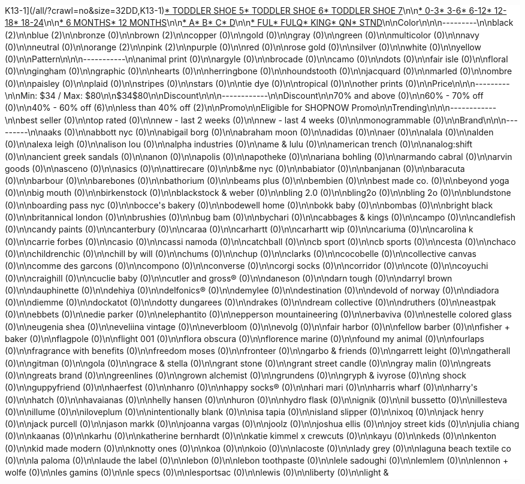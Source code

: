 K13-1](/all/?crawl=no&size=32DD,K13-1)[*   TODDLER SHOE 5](/all/?crawl=no&size=32DD,TODDLER%20SHOE%205)[*   TODDLER SHOE 6](/all/?crawl=no&size=32DD,TODDLER%20SHOE%206)[*   TODDLER SHOE 7](/all/?crawl=no&size=32DD,TODDLER%20SHOE%207)\n\n[*   0-3](/all/?crawl=no&size=0-3,32DD)[*   3-6](/all/?crawl=no&size=3-6,32DD)[*   6-12](/all/?crawl=no&size=32DD,6-12)[*   12-18](/all/?crawl=no&size=12-18,32DD)[*   18-24](/all/?crawl=no&size=18-24,32DD)\n\n[*   6 MONTHS](/all/?crawl=no&size=32DD,6%20MONTHS)[*   12 MONTHS](/all/?crawl=no&size=12%20MONTHS,32DD)\n\n[*   A](/all/?crawl=no&size=32DD,A)[*   B](/all/?crawl=no&size=32DD,B)[*   C](/all/?crawl=no&size=32DD,C)[*   D](/all/?crawl=no&size=32DD,D)\n\n[*   FUL](/all/?crawl=no&size=32DD,FUL)[*   FULQ](/all/?crawl=no&size=32DD,FULQ)[*   KING](/all/?crawl=no&size=32DD,KING)[*   QN](/all/?crawl=no&size=32DD,QN)[*   STND](/all/?crawl=no&size=32DD,STND)\n\nColor\n\n\n---------\n\n[](/all/?crawl=no&l_color=root-black&size=32DD)black (2)\n\n[](/all/?crawl=no&l_color=root-blue&size=32DD)blue (2)\n\nbronze (0)\n\n[](/all/?crawl=no&l_color=root-brown&size=32DD)brown (2)\n\ncopper (0)\n\ngold (0)\n\ngray (0)\n\ngreen (0)\n\nmulticolor (0)\n\nnavy (0)\n\nneutral (0)\n\n[](/all/?crawl=no&l_color=root-orange&size=32DD)orange (2)\n\n[](/all/?crawl=no&l_color=root-pink&size=32DD)pink (2)\n\npurple (0)\n\nred (0)\n\nrose gold (0)\n\nsilver (0)\n\nwhite (0)\n\nyellow (0)\n\nPattern\n\n\n-----------\n\nanimal print (0)\n\nargyle (0)\n\nbrocade (0)\n\ncamo (0)\n\ndots (0)\n\nfair isle (0)\n\nfloral (0)\n\ngingham (0)\n\ngraphic (0)\n\nhearts (0)\n\nherringbone (0)\n\nhoundstooth (0)\n\njacquard (0)\n\nmarled (0)\n\nombre (0)\n\npaisley (0)\n\nplaid (0)\n\nstripes (0)\n\nstars (0)\n\ntie dye (0)\n\ntropical (0)\n\nother prints (0)\n\nPrice\n\n\n---------\n\nMin: $34 / Max: $80\n\n$34$80\n\nDiscount\n\n\n------------\n\nDiscount\n\n70% and above (0)\n\n60% - 70% off (0)\n\n[](/all/?crawl=no&discount=40to60Off&size=32DD)40% - 60% off (6)\n\n[](/all/?crawl=no&discount=lessThan40Off&size=32DD)less than 40% off (2)\n\nPromo\n\n[](/all/?crawl=no&pmid=msg-30-off-full-price%2Cmsg-pam-promo%2Cmsg-30-off-sale~SHOPNOW&size=32DD)Eligible for SHOPNOW Promo\n\nTrending\n\n\n------------\n\nbest seller (0)\n\ntop rated (0)\n\nnew - last 2 weeks (0)\n\nnew - last 4 weeks (0)\n\nmonogrammable (0)\n\nBrand\n\n\n---------\n\naaks (0)\n\nabbott nyc (0)\n\nabigail borg (0)\n\nabraham moon (0)\n\nadidas (0)\n\naer (0)\n\nalala (0)\n\nalden (0)\n\nalexa leigh (0)\n\nalison lou (0)\n\nalpha industries (0)\n\name & lulu (0)\n\namerican trench (0)\n\nanalog:shift (0)\n\nancient greek sandals (0)\n\nanon (0)\n\napolis (0)\n\napotheke (0)\n\nariana bohling (0)\n\narmando cabral (0)\n\narvin goods (0)\n\nasceno (0)\n\nasics (0)\n\nattirecare (0)\n\nb&me nyc (0)\n\nbabiator (0)\n\nbanjanan (0)\n\nbaracuta (0)\n\nbarbour (0)\n\nbarebones (0)\n\nbathorium (0)\n\nbeams plus (0)\n\nbembien (0)\n\nbest made co. (0)\n\nbeyond yoga (0)\n\nbig mouth (0)\n\nbirkenstock (0)\n\nblackstock & weber (0)\n\nbling 2.0 (0)\n\nbling2o (0)\n\nbling 2o (0)\n\nblundstone (0)\n\nboarding pass nyc (0)\n\nbocce's bakery (0)\n\nbodewell home (0)\n\nbokk baby (0)\n\nbombas (0)\n\nbright black (0)\n\nbritannical london (0)\n\nbrushies (0)\n\nbug bam (0)\n\nbychari (0)\n\ncabbages & kings (0)\n\ncampo (0)\n\ncandlefish (0)\n\ncandy paints (0)\n\ncanterbury (0)\n\ncaraa (0)\n\ncarhartt (0)\n\ncarhartt wip (0)\n\ncariuma (0)\n\ncarolina k (0)\n\ncarrie forbes (0)\n\ncasio (0)\n\ncassi namoda (0)\n\ncatchball (0)\n\ncb sport (0)\n\ncb sports (0)\n\ncesta (0)\n\nchaco (0)\n\nchildrenchic (0)\n\nchill by will (0)\n\nchums (0)\n\nchup (0)\n\nclarks (0)\n\ncocobelle (0)\n\ncollective canvas (0)\n\ncomme des garcons (0)\n\ncompono (0)\n\nconverse (0)\n\ncorgi socks (0)\n\ncorridor (0)\n\ncote (0)\n\ncoyuchi (0)\n\ncraighill (0)\n\ncuclie baby (0)\n\ncutler and gross® (0)\n\ndaneson (0)\n\ndarn tough (0)\n\ndarryl brown (0)\n\ndauphinette (0)\n\ndehiya (0)\n\ndelfonics® (0)\n\ndemylee (0)\n\ndestination (0)\n\ndevold of norway (0)\n\ndiadora (0)\n\ndiemme (0)\n\ndockatot (0)\n\ndotty dungarees (0)\n\ndrakes (0)\n\ndream collective (0)\n\ndruthers (0)\n\neastpak (0)\n\nebbets (0)\n\nedie parker (0)\n\nelephantito (0)\n\nepperson mountaineering (0)\n\nerbaviva (0)\n\nestelle colored glass (0)\n\neugenia shea (0)\n\neveliina vintage (0)\n\neverbloom (0)\n\nevolg (0)\n\nfair harbor (0)\n\nfellow barber (0)\n\nfisher + baker (0)\n\nflagpole (0)\n\nflight 001 (0)\n\nflora obscura (0)\n\nflorence marine (0)\n\nfound my animal (0)\n\nfourlaps (0)\n\nfragrance with benefits (0)\n\nfreedom moses (0)\n\nfronteer (0)\n\ngarbo & friends (0)\n\ngarrett leight (0)\n\ngatherall (0)\n\ngitman (0)\n\ngola (0)\n\ngrace & stella (0)\n\ngrant stone (0)\n\ngrant street candle (0)\n\ngray malin (0)\n\ngreats (0)\n\ngreats brand (0)\n\ngreenlines (0)\n\ngrown alchemist (0)\n\ngrundens (0)\n\ngryph & ivyrose (0)\n\ng shock (0)\n\nguppyfriend (0)\n\nhaerfest (0)\n\nhanro (0)\n\nhappy socks® (0)\n\nhari mari (0)\n\nharris wharf (0)\n\nharry's (0)\n\nhatch (0)\n\nhavaianas (0)\n\nhelly hansen (0)\n\nhuron (0)\n\nhydro flask (0)\n\nignik (0)\n\nil bussetto (0)\n\nillesteva (0)\n\nillume (0)\n\niloveplum (0)\n\nintentionally blank (0)\n\nisa tapia (0)\n\nisland slipper (0)\n\nixoq (0)\n\njack henry (0)\n\njack purcell (0)\n\njason markk (0)\n\njoanna vargas (0)\n\njoolz (0)\n\njoshua ellis (0)\n\njoy street kids (0)\n\njulia chiang (0)\n\nkaanas (0)\n\nkarhu (0)\n\nkatherine bernhardt (0)\n\nkatie kimmel x crewcuts (0)\n\nkayu (0)\n\nkeds (0)\n\nkenton (0)\n\nkid made modern (0)\n\nknotty ones (0)\n\nkoa (0)\n\nkoio (0)\n\nlacoste (0)\n\nlady grey (0)\n\nlaguna beach textile co (0)\n\nla paloma (0)\n\nlaude the label (0)\n\nlebon (0)\n\nlebon toothpaste (0)\n\nlele sadoughi (0)\n\nlemlem (0)\n\nlennon + wolfe (0)\n\nles gamins (0)\n\nle specs (0)\n\nlesportsac (0)\n\nlewis (0)\n\nliberty (0)\n\nlight &